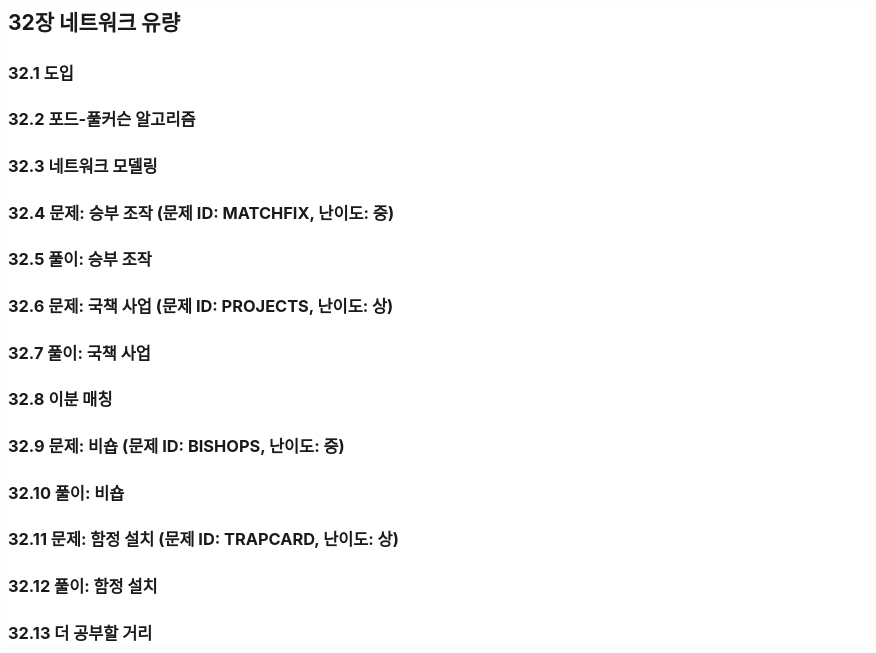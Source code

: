 ## 32장 네트워크 유량
### 32.1 도입
### 32.2 포드-풀커슨 알고리즘
### 32.3 네트워크 모델링
### 32.4 문제: 승부 조작 (문제 ID: MATCHFIX, 난이도: 중)
### 32.5 풀이: 승부 조작
### 32.6 문제: 국책 사업 (문제 ID: PROJECTS, 난이도: 상)
### 32.7 풀이: 국책 사업
### 32.8 이분 매칭
### 32.9 문제: 비숍 (문제 ID: BISHOPS, 난이도: 중)
### 32.10 풀이: 비숍
### 32.11 문제: 함정 설치 (문제 ID: TRAPCARD, 난이도: 상)
### 32.12 풀이: 함정 설치
### 32.13 더 공부할 거리
